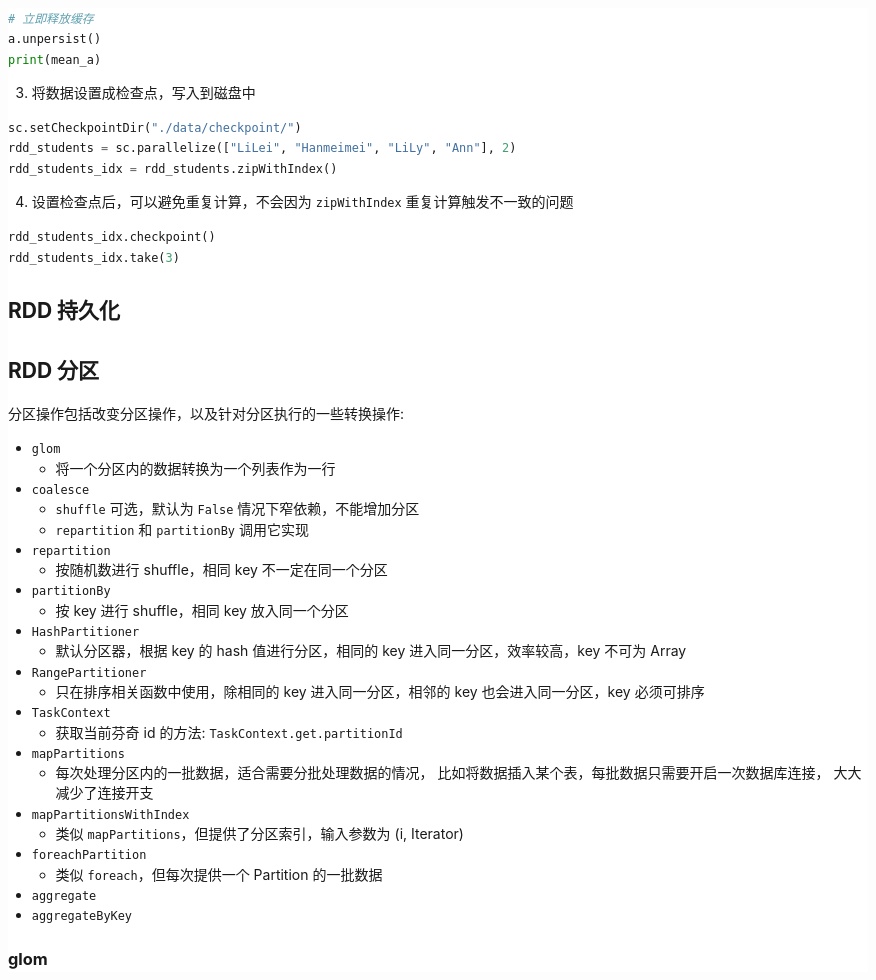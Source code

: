 ```python
# 立即释放缓存
a.unpersist()
print(mean_a)
```

3. 将数据设置成检查点，写入到磁盘中

```python
sc.setCheckpointDir("./data/checkpoint/")
rdd_students = sc.parallelize(["LiLei", "Hanmeimei", "LiLy", "Ann"], 2)
rdd_students_idx = rdd_students.zipWithIndex()
```

4. 设置检查点后，可以避免重复计算，不会因为 `zipWithIndex` 重复计算触发不一致的问题

```python
rdd_students_idx.checkpoint()
rdd_students_idx.take(3)
```

## RDD 持久化


## RDD 分区

分区操作包括改变分区操作，以及针对分区执行的一些转换操作:

* `glom`
    - 将一个分区内的数据转换为一个列表作为一行
* `coalesce`
    - `shuffle` 可选，默认为 `False` 情况下窄依赖，不能增加分区
    - `repartition` 和 `partitionBy` 调用它实现
* `repartition`
    - 按随机数进行 shuffle，相同 key 不一定在同一个分区
* `partitionBy`
    - 按 key 进行 shuffle，相同 key 放入同一个分区
* `HashPartitioner`
    - 默认分区器，根据 key 的 hash 值进行分区，相同的 key 进入同一分区，效率较高，key 不可为 Array
* `RangePartitioner`
    - 只在排序相关函数中使用，除相同的 key 进入同一分区，相邻的 key 也会进入同一分区，key 必须可排序
* `TaskContext`
    - 获取当前芬奇 id 的方法: `TaskContext.get.partitionId`
* `mapPartitions`
    - 每次处理分区内的一批数据，适合需要分批处理数据的情况，
      比如将数据插入某个表，每批数据只需要开启一次数据库连接，
      大大减少了连接开支
* `mapPartitionsWithIndex`
    - 类似 `mapPartitions`，但提供了分区索引，输入参数为 (i, Iterator)
* `foreachPartition`
    - 类似 `foreach`，但每次提供一个 Partition 的一批数据
* `aggregate`
* `aggregateByKey`

### glom
